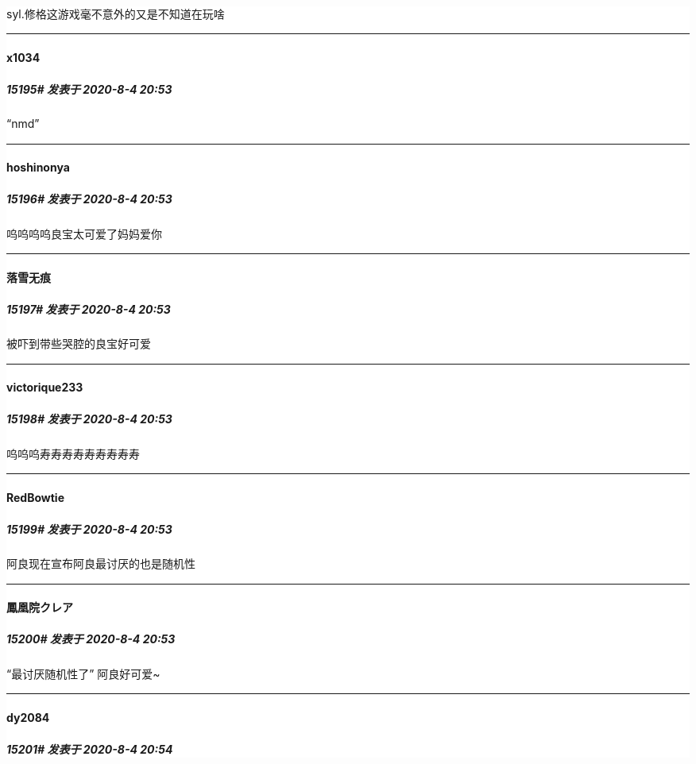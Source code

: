 
syl.修格这游戏毫不意外的又是不知道在玩啥


-----

####  x1034  
##### 15195#       发表于 2020-8-4 20:53


“nmd”


-----

####  hoshinonya  
##### 15196#       发表于 2020-8-4 20:53


呜呜呜呜良宝太可爱了妈妈爱你


-----

####  落雪无痕  
##### 15197#       发表于 2020-8-4 20:53


被吓到带些哭腔的良宝好可爱


-----

####  victorique233  
##### 15198#       发表于 2020-8-4 20:53


呜呜呜寿寿寿寿寿寿寿寿寿


-----

####  RedBowtie  
##### 15199#       发表于 2020-8-4 20:53


阿良现在宣布阿良最讨厌的也是随机性


-----

####  鳳凰院クレア  
##### 15200#       发表于 2020-8-4 20:53


“最讨厌随机性了” 阿良好可爱~


-----

####  dy2084  
##### 15201#       发表于 2020-8-4 20:54
